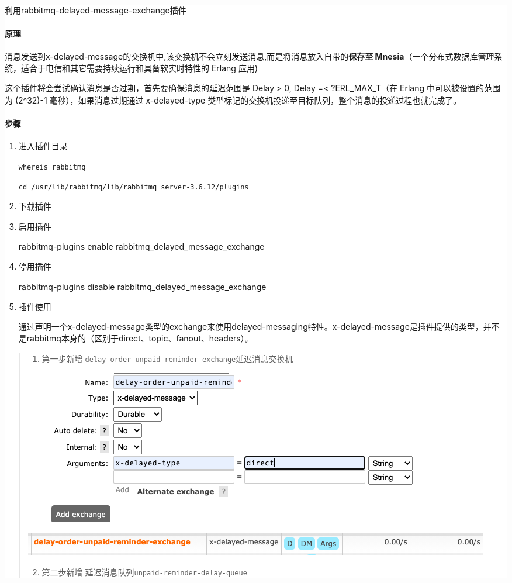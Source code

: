 利用rabbitmq-delayed-message-exchange插件

#### 原理

消息发送到x-delayed-message的交换机中,该交换机不会立刻发送消息,而是将消息放入自带的**保存至 Mnesia**（一个分布式数据库管理系统，适合于电信和其它需要持续运行和具备软实时特性的 Erlang 应用)

这个插件将会尝试确认消息是否过期，首先要确保消息的延迟范围是 Delay > 0, Delay =< ?ERL_MAX_T（在 Erlang 中可以被设置的范围为 (2^32)-1 毫秒），如果消息过期通过 x-delayed-type 类型标记的交换机投递至目标队列，整个消息的投递过程也就完成了。

#### 步骤

1. 进入插件目录

   `whereis rabbitmq`

   `cd /usr/lib/rabbitmq/lib/rabbitmq_server-3.6.12/plugins`

2. 下载插件

3. 启用插件

   rabbitmq-plugins enable rabbitmq_delayed_message_exchange

4. 停用插件

   rabbitmq-plugins disable rabbitmq_delayed_message_exchange

5. 插件使用

   通过声明一个x-delayed-message类型的exchange来使用delayed-messaging特性。x-delayed-message是插件提供的类型，并不是rabbitmq本身的（区别于direct、topic、fanout、headers）。

> 1. 第一步新增 `delay-order-unpaid-reminder-exchange`延迟消息交换机
>
> ![image-20210322163906167](../../图片/image-20210322163906167.png)
>
> ![image-20210322163942900](../../图片/image-20210322163942900.png)
>
> 2. 第二步新增 延迟消息队列`unpaid-reminder-delay-queue`  
>